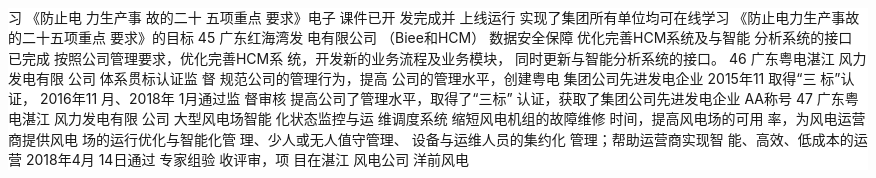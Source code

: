 习
《防止电
力生产事
故的二十
五项重点
要求》电子
课件已开
发完成并
上线运行
实现了集团所有单位均可在线学习
《防止电力生产事故的二十五项重点
要求》的目标
45
广东红海湾发
电有限公司
（Biee和HCM）
数据安全保障
优化完善HCM系统及与智能
分析系统的接口
已完成
按照公司管理要求，优化完善HCM系
统，开发新的业务流程及业务模块，
同时更新与智能分析系统的接口。
46
广东粤电湛江
风力发电有限
公司
体系贯标认证监
督
规范公司的管理行为，提高
公司的管理水平，创建粤电
集团公司先进发电企业
2015年11
取得“三
标”认证，
2016年11
月、2018年
1月通过监
督审核
提高公司了管理水平，取得了“三标”
认证，获取了集团公司先进发电企业
AA称号
47
广东粤电湛江
风力发电有限
公司
大型风电场智能
化状态监控与运
维调度系统
缩短风电机组的故障维修
时间，提高风电场的可用
率，为风电运营商提供风电
场的运行优化与智能化管
理、少人或无人值守管理、
设备与运维人员的集约化
管理；帮助运营商实现智
能、高效、低成本的运营
2018年4月
14日通过
专家组验
收评审，项
目在湛江
风电公司
洋前风电